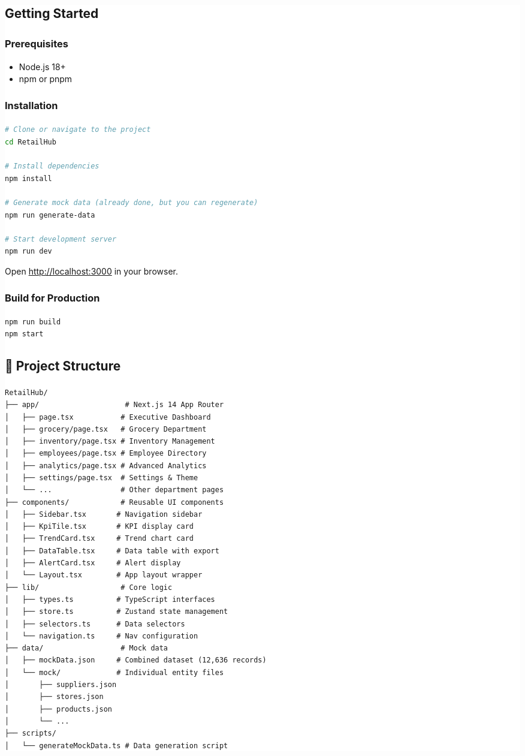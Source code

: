 ##  Getting Started

### Prerequisites
- Node.js 18+ 
- npm or pnpm

### Installation

```bash
# Clone or navigate to the project
cd RetailHub

# Install dependencies
npm install

# Generate mock data (already done, but you can regenerate)
npm run generate-data

# Start development server
npm run dev
```

Open [http://localhost:3000](http://localhost:3000) in your browser.

### Build for Production

```bash
npm run build
npm start
```

## 📁 Project Structure

```
RetailHub/
├── app/                    # Next.js 14 App Router
│   ├── page.tsx           # Executive Dashboard
│   ├── grocery/page.tsx   # Grocery Department
│   ├── inventory/page.tsx # Inventory Management
│   ├── employees/page.tsx # Employee Directory
│   ├── analytics/page.tsx # Advanced Analytics
│   ├── settings/page.tsx  # Settings & Theme
│   └── ...                # Other department pages
├── components/            # Reusable UI components
│   ├── Sidebar.tsx       # Navigation sidebar
│   ├── KpiTile.tsx       # KPI display card
│   ├── TrendCard.tsx     # Trend chart card
│   ├── DataTable.tsx     # Data table with export
│   ├── AlertCard.tsx     # Alert display
│   └── Layout.tsx        # App layout wrapper
├── lib/                   # Core logic
│   ├── types.ts          # TypeScript interfaces
│   ├── store.ts          # Zustand state management
│   ├── selectors.ts      # Data selectors
│   └── navigation.ts     # Nav configuration
├── data/                  # Mock data
│   ├── mockData.json     # Combined dataset (12,636 records)
│   └── mock/             # Individual entity files
│       ├── suppliers.json
│       ├── stores.json
│       ├── products.json
│       └── ...
├── scripts/
│   └── generateMockData.ts # Data generation script
```